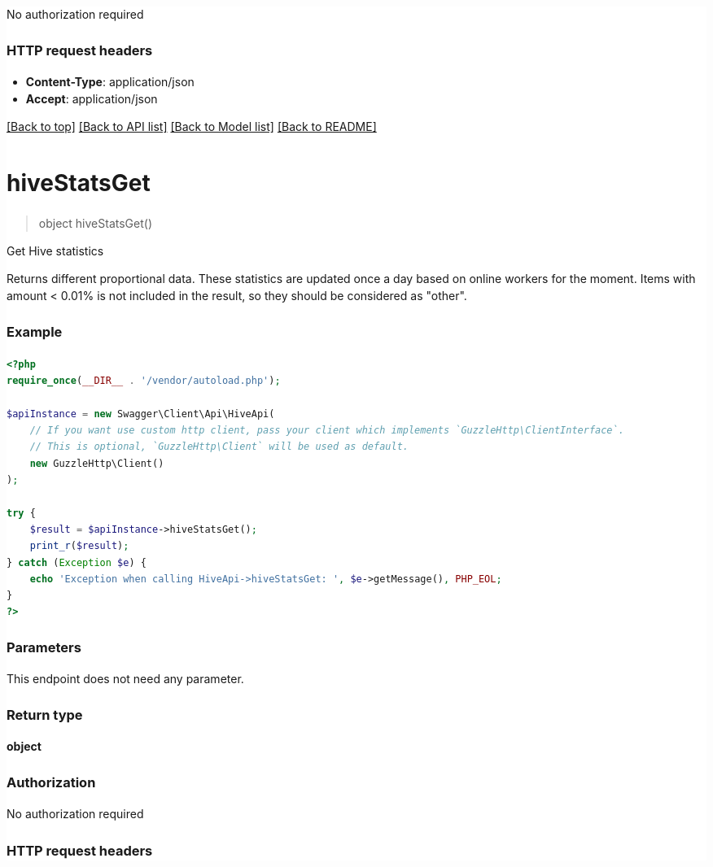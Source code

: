 No authorization required

### HTTP request headers

 - **Content-Type**: application/json
 - **Accept**: application/json

[[Back to top]](#) [[Back to API list]](../../README.md#documentation-for-api-endpoints) [[Back to Model list]](../../README.md#documentation-for-models) [[Back to README]](../../README.md)

# **hiveStatsGet**
> object hiveStatsGet()

Get Hive statistics

Returns different proportional data. These statistics are updated once a day based on online workers for the moment. Items with amount < 0.01% is not included in the result, so they should be considered as \"other\".

### Example
```php
<?php
require_once(__DIR__ . '/vendor/autoload.php');

$apiInstance = new Swagger\Client\Api\HiveApi(
    // If you want use custom http client, pass your client which implements `GuzzleHttp\ClientInterface`.
    // This is optional, `GuzzleHttp\Client` will be used as default.
    new GuzzleHttp\Client()
);

try {
    $result = $apiInstance->hiveStatsGet();
    print_r($result);
} catch (Exception $e) {
    echo 'Exception when calling HiveApi->hiveStatsGet: ', $e->getMessage(), PHP_EOL;
}
?>
```

### Parameters
This endpoint does not need any parameter.

### Return type

**object**

### Authorization

No authorization required

### HTTP request headers
